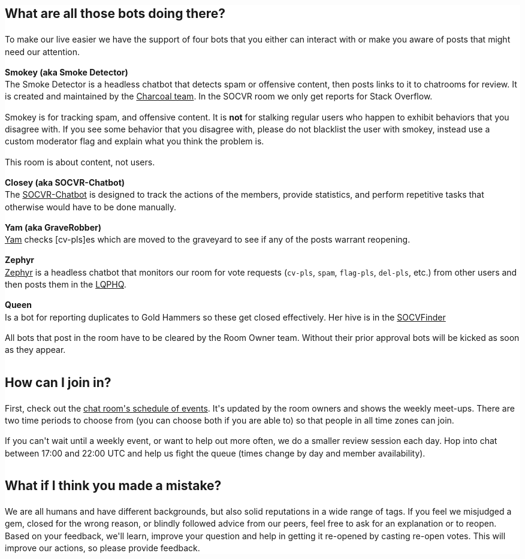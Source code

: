 ## What are all those bots doing there?

To make our live easier we have the support of four bots that you either can interact with or make you aware of posts that might need our attention.

**Smokey (aka Smoke Detector)**  
The Smoke Detector is a  headless chatbot that detects spam or offensive content, then posts links to it to chatrooms for review.  It is created and maintained by the [Charcoal team](https://github.com/Charcoal-SE). In the SOCVR room we only get reports for Stack Overflow.

Smokey is for tracking spam, and offensive content. It is **not** for stalking regular users who happen to exhibit behaviors that you disagree with. If you see some behavior that you disagree with, please do not blacklist the user with smokey, instead use a custom moderator flag and explain what you think the problem is.

This room is about content, not users.

**Closey (aka SOCVR-Chatbot)**  
The [SOCVR-Chatbot](https://github.com/SO-Close-Vote-Reviewers/SOCVR-Chatbot) is designed to track the actions of the members, provide statistics, and perform repetitive tasks that otherwise would have to be done manually.

**Yam (aka GraveRobber)**  
[Yam](https://github.com/SO-Close-Vote-Reviewers/GraveRobber) checks [cv-pls]es which are moved to the graveyard to see if any of the posts warrant reopening.

**Zephyr**  
[Zephyr](https://github.com/AWegnerGitHub/SE_Zephyr_VoteRequest_bot) is a headless chatbot that monitors our room for vote requests (`cv-pls`, `spam`, `flag-pls`, `del-pls`, etc.) from other users and then posts them in the [LQPHQ](http://chat.meta.stackexchange.com/rooms/773/low-quality-posts-hq).

**Queen**  
Is a bot for reporting duplicates to Gold Hammers so these get closed effectively. Her hive is in the [SOCVFinder](http://chat.stackoverflow.com/rooms/111347/socvfinder)

All bots that post in the room have to be cleared by the Room Owner team. Without their prior approval bots will be kicked as soon as they appear.

## How can I join in?

First, check out the [chat room's schedule of events](http://chat.stackoverflow.com/rooms/info/41570/so-close-vote-reviewers?tab=schedule). It's updated by the room owners and shows the weekly meet-ups. There are two time periods to choose from (you can choose both if you are able to) so that people in all time zones can join.

If you can't wait until a weekly event, or want to help out more often, we do a smaller review session each day. Hop into chat between 17:00 and 22:00 UTC and help us fight the queue (times change by day and member availability).

## What if I think you made a mistake?

We are all humans and have different backgrounds, but also solid reputations in a wide range of tags. If you feel we misjudged a gem, closed for the wrong reason, or blindly followed advice from our peers, feel free to ask for an explanation or to reopen. Based on your feedback, we'll learn, improve your question and help in getting it re-opened by casting re-open votes. This will improve our actions, so please provide feedback.


 [1]: http://meta.stackexchange.com/questions/173513/turbocharging-the-roomba-solutions-for-premature-deletion
 [2]: http://stackoverflow.com/help/be-nice
